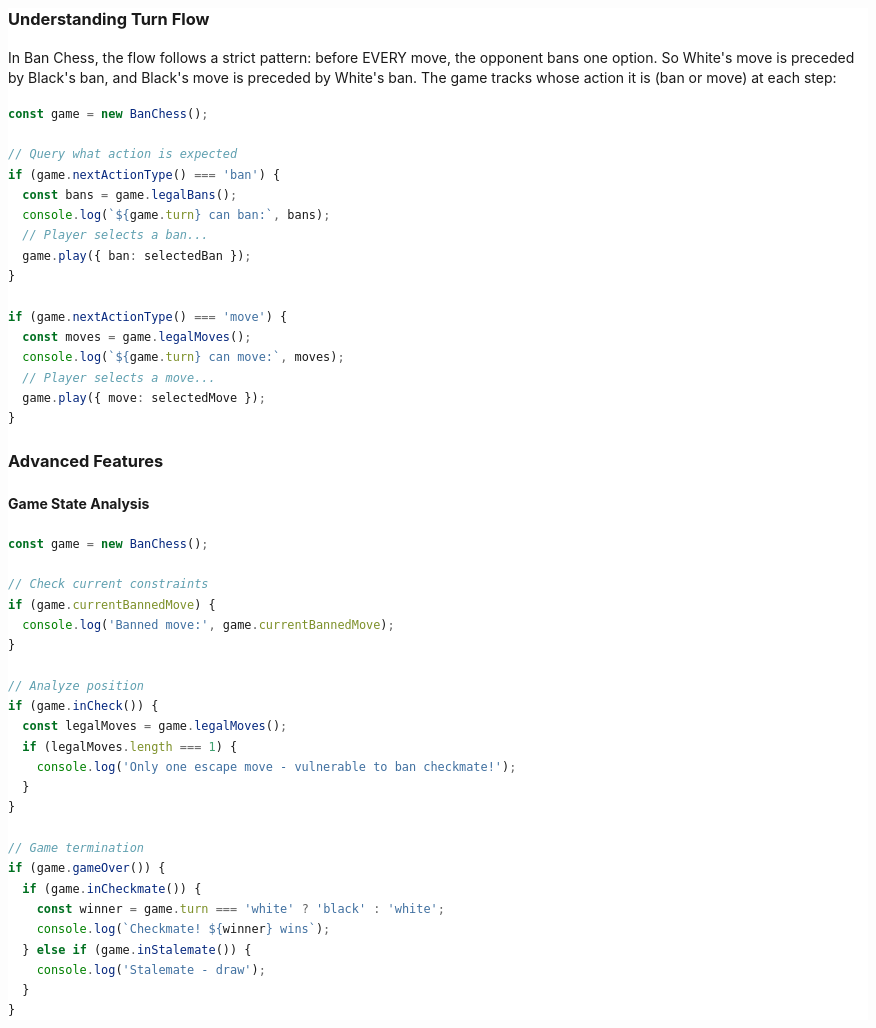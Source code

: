 ### Understanding Turn Flow

In Ban Chess, the flow follows a strict pattern: before EVERY move, the opponent bans one option. So White's move is preceded by Black's ban, and Black's move is preceded by White's ban. The game tracks whose action it is (ban or move) at each step:

```typescript
const game = new BanChess();

// Query what action is expected
if (game.nextActionType() === 'ban') {
  const bans = game.legalBans();
  console.log(`${game.turn} can ban:`, bans);
  // Player selects a ban...
  game.play({ ban: selectedBan });
}

if (game.nextActionType() === 'move') {
  const moves = game.legalMoves(); 
  console.log(`${game.turn} can move:`, moves);
  // Player selects a move...
  game.play({ move: selectedMove });
}
```

### Advanced Features

#### Game State Analysis

```typescript
const game = new BanChess();

// Check current constraints
if (game.currentBannedMove) {
  console.log('Banned move:', game.currentBannedMove);
}

// Analyze position
if (game.inCheck()) {
  const legalMoves = game.legalMoves();
  if (legalMoves.length === 1) {
    console.log('Only one escape move - vulnerable to ban checkmate!');
  }
}

// Game termination
if (game.gameOver()) {
  if (game.inCheckmate()) {
    const winner = game.turn === 'white' ? 'black' : 'white';
    console.log(`Checkmate! ${winner} wins`);
  } else if (game.inStalemate()) {
    console.log('Stalemate - draw');
  }
}
```
